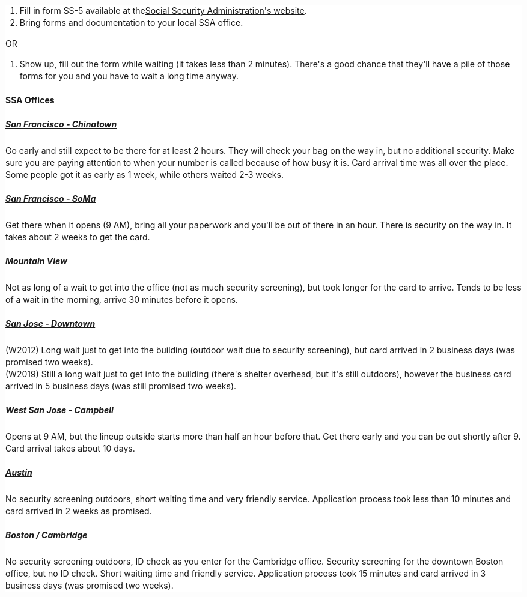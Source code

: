 1.	Fill in form SS-5 available at the[Social Security Administration's website](http://ssa.gov/ssnumber/).
2.	Bring forms and documentation to your local SSA office.

OR

1.	Show up, fill out the form while waiting (it takes less than 2 minutes). There's a good chance that they'll have a pile of those forms for you and you have to wait a long time anyway.

#### SSA Offices

##### [San Francisco - Chinatown](http://www.yelp.ca/biz/social-security-administration-san-francisco-4)

Go early and still expect to be there for at least 2 hours. They will check your bag on the way in, but no additional security. Make sure you are paying attention to when your number is called because of how busy it is. Card arrival time was all over the place. Some people got it as early as 1 week, while others waited 2-3 weeks.

##### [San Francisco - SoMa](http://www.yelp.ca/biz/social-security-administration-san-francisco)

Get there when it opens (9 AM), bring all your paperwork and you'll be out of there in an hour. There is security on the way in. It takes about 2 weeks to get the card.

##### [Mountain View](http://www.yelp.ca/biz/social-security-administration-mountain-view)

Not as long of a wait to get into the office (not as much security screening), but took longer for the card to arrive. Tends to be less of a wait in the morning, arrive 30 minutes before it opens.

##### [San Jose - Downtown](http://www.yelp.ca/biz/social-security-administration-san-jose-3)

(W2012) Long wait just to get into the building (outdoor wait due to security screening), but card arrived in 2 business days (was promised two weeks).  
(W2019) Still a long wait just to get into the building (there's shelter overhead, but it's still outdoors), however the business card arrived in 5 business days (was still promised two weeks).

##### [West San Jose - Campbell](http://www.yelp.ca/biz/social-security-administration-office-campbell)

Opens at 9 AM, but the lineup outside starts more than half an hour before that. Get there early and you can be out shortly after 9. Card arrival takes about 10 days.

##### [Austin](http://www.yelp.com/biz/social-security-administration-austin-2)

No security screening outdoors, short waiting time and very friendly service. Application process took less than 10 minutes and card arrived in 2 weeks as promised.

##### Boston / [Cambridge](http://www.yelp.ca/biz/social-security-administration-cambridge-3)

No security screening outdoors, ID check as you enter for the Cambridge office. Security screening for the downtown Boston office, but no ID check. Short waiting time and friendly service. Application process took 15 minutes and card arrived in 3 business days (was promised two weeks).
